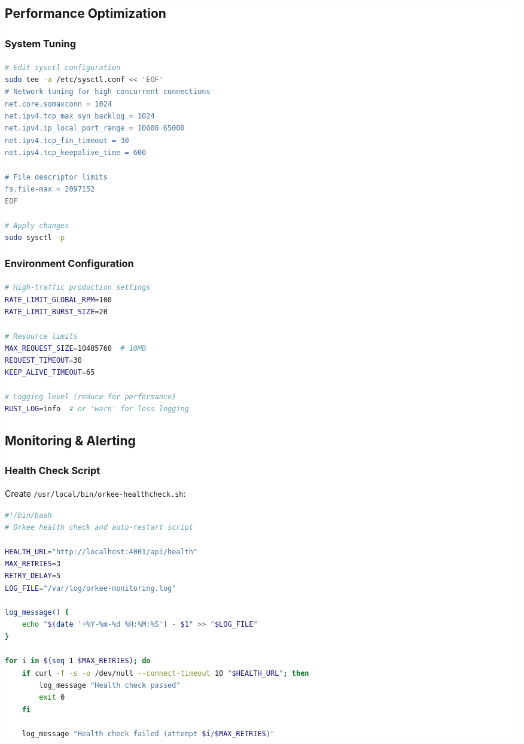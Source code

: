 ## Performance Optimization

### System Tuning

```bash
# Edit sysctl configuration
sudo tee -a /etc/sysctl.conf << 'EOF'
# Network tuning for high concurrent connections
net.core.somaxconn = 1024
net.ipv4.tcp_max_syn_backlog = 1024
net.ipv4.ip_local_port_range = 10000 65000
net.ipv4.tcp_fin_timeout = 30
net.ipv4.tcp_keepalive_time = 600

# File descriptor limits
fs.file-max = 2097152
EOF

# Apply changes
sudo sysctl -p
```

### Environment Configuration

```bash
# High-traffic production settings
RATE_LIMIT_GLOBAL_RPM=100
RATE_LIMIT_BURST_SIZE=20

# Resource limits
MAX_REQUEST_SIZE=10485760  # 10MB
REQUEST_TIMEOUT=30
KEEP_ALIVE_TIMEOUT=65

# Logging level (reduce for performance)
RUST_LOG=info  # or 'warn' for less logging
```

## Monitoring & Alerting

### Health Check Script

Create `/usr/local/bin/orkee-healthcheck.sh`:

```bash
#!/bin/bash
# Orkee health check and auto-restart script

HEALTH_URL="http://localhost:4001/api/health"
MAX_RETRIES=3
RETRY_DELAY=5
LOG_FILE="/var/log/orkee-monitoring.log"

log_message() {
    echo "$(date '+%Y-%m-%d %H:%M:%S') - $1" >> "$LOG_FILE"
}

for i in $(seq 1 $MAX_RETRIES); do
    if curl -f -s -o /dev/null --connect-timeout 10 "$HEALTH_URL"; then
        log_message "Health check passed"
        exit 0
    fi

    log_message "Health check failed (attempt $i/$MAX_RETRIES)"
```